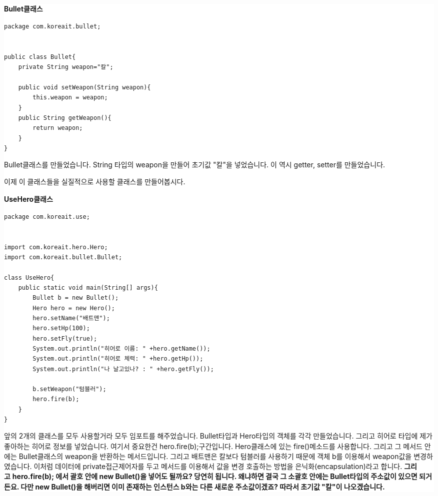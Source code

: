 **Bullet클래스**

```
package com.koreait.bullet;


public class Bullet{
	private String weapon="칼";

	public void setWeapon(String weapon){
		this.weapon = weapon;
	}
	public String getWeapon(){
		return weapon;
	}
}
```

Bullet클래스를 만들었습니다. String 타입의 weapon을 만들어 초기값 "칼"을 넣었습니다. 이 역시 getter, setter를 만들었습니다.

이제 이 클래스들을 실질적으로 사용할 클래스를 만들어봅시다.

**UseHero클래스**

```
package com.koreait.use;


import com.koreait.hero.Hero;
import com.koreait.bullet.Bullet;

class UseHero{
	public static void main(String[] args){
		Bullet b = new Bullet();
		Hero hero = new Hero();
		hero.setName("배트맨");
		hero.setHp(100);
		hero.setFly(true);
		System.out.println("히어로 이름: " +hero.getName()); 
		System.out.println("히어로 체력: " +hero.getHp());
		System.out.println("나 날고있나? : " +hero.getFly());
		
		b.setWeapon("텀블러");
		hero.fire(b);	
	}
}
```

앞의 2개의 클래스를 모두 사용할거라 모두 임포트를 해주었습니다. Bullet타입과 Hero타입의 객체를 각각 만들었습니다. 그리고 히어로 타입에 제가 좋아하는 히어로 정보를 넣었습니다. 여기서 중요한건 hero.fire(b);구간입니다. Hero클래스에 있는 fire()메소드를 사용합니다. 그리고 그 메서드 안에는 Bullet클래스의 weapon을 반환하는 메서드입니다. 그리고 배트맨은 칼보다 텀블러를 사용하기 때문에 객체 b를 이용해서 weapon값을 변경하였습니다. 이처럼 데이터에 private접근제어자를 두고 메서드를 이용해서 값을 변경 호출하는 방법을 은닉화(encapsulation)라고 합니다. **그리고** **hero.fire(b); 에서 괄호 안에 new Bullet()을 넣어도 될까요? 당연히 됩니다. 왜냐하면 결국 그 소괄호 안에는 Bullet타입의 주소값이 있으면 되거든요. 다만 new Bullet()을 해버리면 이미 존재하는 인스턴스 b와는 다른 새로운 주소값이겠죠? 따라서 초기값 "칼"이 나오겠습니다.**
